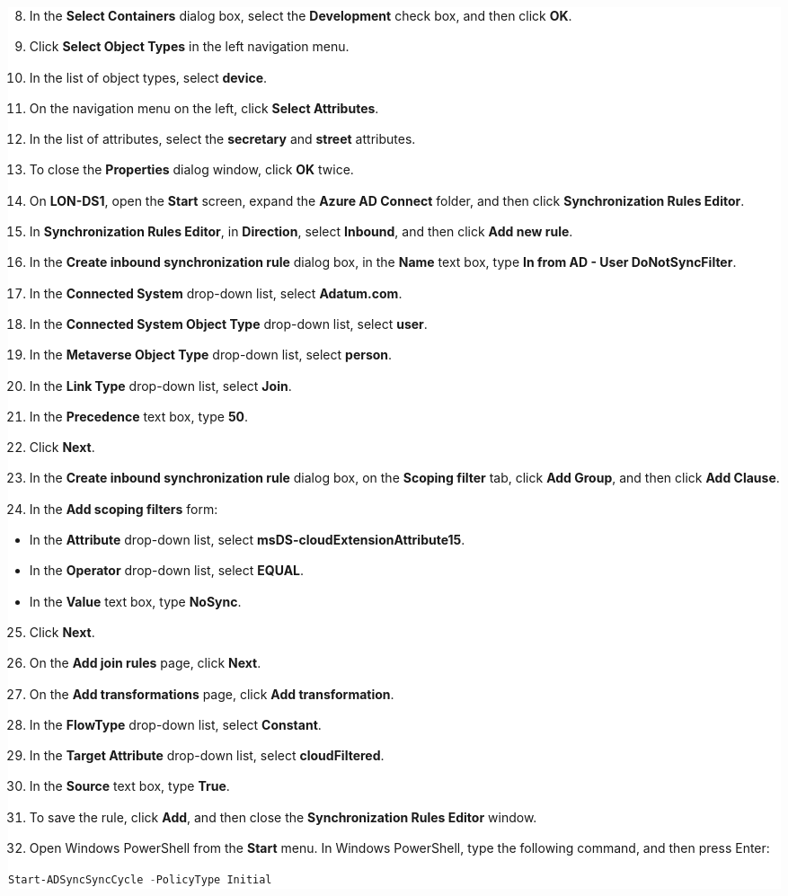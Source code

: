 8. In the  **Select Containers** dialog box, select the **Development** check box, and then click **OK**.

9. Click  **Select Object Types** in the left navigation menu.

10. In the list of object types, select  **device**.

11. On the navigation menu on the left, click  **Select Attributes**.

12. In the list of attributes, select the  **secretary** and **street** attributes.

13. To close the  **Properties** dialog window, click **OK** twice. 

14. On  **LON-DS1**, open the  **Start** screen, expand the **Azure AD Connect** folder, and then click **Synchronization Rules Editor**.

15. In  **Synchronization Rules Editor**, in  **Direction**, select  **Inbound**, and then click  **Add new rule**.

16. In the  **Create inbound synchronization rule** dialog box, in the **Name** text box, type **In from AD - User DoNotSyncFilter**.

17. In the  **Connected System** drop-down list, select **Adatum.com**.

18. In the  **Connected System Object Type** drop-down list, select **user**.

19. In the  **Metaverse Object Type** drop-down list, select **person**.

20. In the  **Link Type** drop-down list, select **Join**.

21. In the  **Precedence** text box, type **50**.

22. Click  **Next**.

23. In the  **Create inbound synchronization rule** dialog box, on the **Scoping filter** tab, click **Add Group**, and then click  **Add Clause**.

24. In the  **Add scoping filters** form:

  - In the  **Attribute** drop-down list, select **msDS-cloudExtensionAttribute15**.

  - In the  **Operator** drop-down list, select **EQUAL**.

  - In the  **Value** text box, type **NoSync**.


25. Click  **Next**.

26. On the **Add join rules** page, click **Next**.

27. On the **Add transformations** page, click **Add transformation**.

28. In the  **FlowType** drop-down list, select **Constant**.

29. In the  **Target Attribute** drop-down list, select **cloudFiltered**.

30. In the  **Source** text box, type **True**.

31. To save the rule, click  **Add**, and then close the  **Synchronization Rules Editor** window.

32. Open Windows PowerShell from the  **Start** menu. In Windows PowerShell, type the following command, and then press Enter:

```powershell
Start-ADSyncSyncCycle -PolicyType Initial
```
